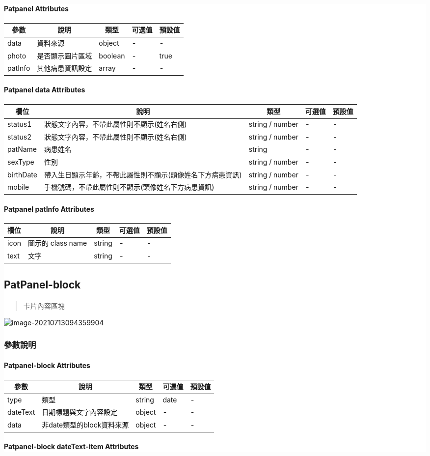 #### Patpanel Attributes

| **參數** | **說明**         | **類型** | **可選值** | **預設值** |
| -------- | ---------------- | -------- | ---------- | ---------- |
| data     | 資料來源         | object   | -          | -          |
| photo    | 是否顯示圖片區域 | boolean  | -          | true       |
| patInfo  | 其他病患資訊設定 | array    | -          | -          |

#### Patpanel data Attributes

| **欄位**  | **說明**                                                   | **類型**        | **可選值** | **預設值** |
| --------- | ---------------------------------------------------------- | --------------- | ---------- | ---------- |
| status1   | 狀態文字內容，不帶此屬性則不顯示(姓名右側)                 | string / number | -          | -          |
| status2   | 狀態文字內容，不帶此屬性則不顯示(姓名右側)                 | string / number | -          | -          |
| patName   | 病患姓名                                                   | string          | -          | -          |
| sexType   | 性別                                                       | string / number | -          | -          |
| birthDate | 帶入生日顯示年齡，不帶此屬性則不顯示(頭像姓名下方病患資訊) | string / number | -          | -          |
| mobile    | 手機號碼，不帶此屬性則不顯示(頭像姓名下方病患資訊)         | string / number | -          | -          |

#### Patpanel patInfo Attributes

| **欄位** | **說明**          | **類型** | **可選值** | **預設值** |
| -------- | ----------------- | -------- | ---------- | ---------- |
| icon     | 圖示的 class name | string   | -          | -          |
| text     | 文字              | string   | -          | -          |

## PatPanel-block

> 卡片內容區塊 

![image-20210713094359904](https://raw.githubusercontent.com/cynthia204z/mybed1/master/img/image-20210713094359904.png)

### 參數說明

#### Patpanel-block Attributes

| **參數** | **說明**                  | **類型** | **可選值** | **預設值** |
| -------- | ------------------------- | -------- | ---------- | ---------- |
| type     | 類型                      | string   | date       | -          |
| dateText | 日期標題與文字內容設定    | object   | -          | -          |
| data     | 非date類型的block資料來源 | object   | -          | -          |

#### Patpanel-block dateText-item Attributes
